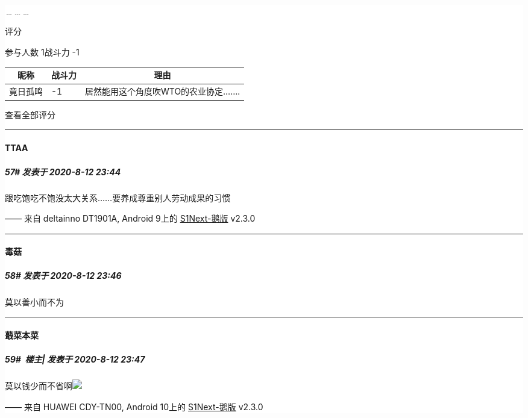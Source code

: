 
﹍﹍﹍

评分





 参与人数 1战斗力 -1

|昵称|战斗力|理由|
|----|---|---|
| 竟日孤鸣|-1|居然能用这个角度吹WTO的农业协定…….|



查看全部评分






*****

####  TTAA  
##### 57#       发表于 2020-8-12 23:44




跟吃饱吃不饱没太大关系……要养成尊重别人劳动成果的习惯

—— 来自 deltainno DT1901A, Android 9上的 [S1Next-鹅版](https://github.com/ykrank/S1-Next/releases) v2.3.0







*****

####  毒菇  
##### 58#       发表于 2020-8-12 23:46




莫以善小而不为







*****

####  蕺菜本菜  
##### 59#         楼主| 发表于 2020-8-12 23:47




莫以钱少而不省啊<img src="https://static.saraba1st.com/image/smiley/face2017/001.png" referrerpolicy="no-referrer">

—— 来自 HUAWEI CDY-TN00, Android 10上的 [S1Next-鹅版](https://github.com/ykrank/S1-Next/releases) v2.3.0
